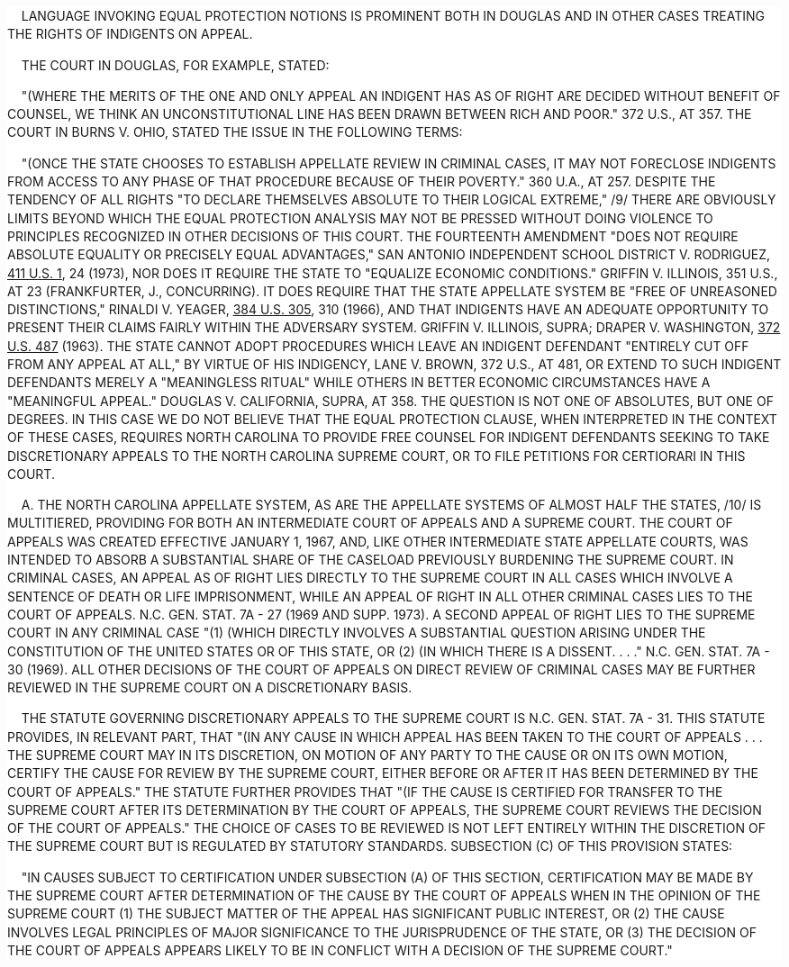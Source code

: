     LANGUAGE INVOKING EQUAL PROTECTION NOTIONS IS PROMINENT BOTH IN DOUGLAS AND IN OTHER CASES TREATING THE RIGHTS OF INDIGENTS ON APPEAL.

    THE COURT IN DOUGLAS, FOR EXAMPLE, STATED:

    "(WHERE THE MERITS OF THE ONE AND ONLY APPEAL AN INDIGENT HAS AS OF RIGHT ARE DECIDED WITHOUT BENEFIT OF COUNSEL, WE THINK AN UNCONSTITUTIONAL LINE HAS BEEN DRAWN BETWEEN RICH AND POOR."  372 U.S., AT 357.  THE COURT IN BURNS V. OHIO, STATED THE ISSUE IN THE FOLLOWING TERMS:

    "(ONCE THE STATE CHOOSES TO ESTABLISH APPELLATE REVIEW IN CRIMINAL CASES, IT MAY NOT FORECLOSE INDIGENTS FROM ACCESS TO ANY PHASE OF THAT PROCEDURE BECAUSE OF THEIR POVERTY."  360 U.A., AT 257.  DESPITE THE TENDENCY OF ALL RIGHTS "TO DECLARE THEMSELVES ABSOLUTE TO THEIR LOGICAL EXTREME,"  /9/  THERE ARE OBVIOUSLY LIMITS BEYOND WHICH THE EQUAL PROTECTION ANALYSIS MAY NOT BE PRESSED WITHOUT DOING VIOLENCE TO PRINCIPLES RECOGNIZED IN OTHER DECISIONS OF THIS COURT.  THE FOURTEENTH AMENDMENT "DOES NOT REQUIRE ABSOLUTE EQUALITY OR PRECISELY EQUAL ADVANTAGES," SAN ANTONIO INDEPENDENT SCHOOL DISTRICT V. RODRIGUEZ, [411 U.S. 1][/us/courts/scotus/usReporter/411/1], 24 (1973), NOR DOES IT REQUIRE THE STATE TO "EQUALIZE ECONOMIC CONDITIONS."  GRIFFIN V. ILLINOIS, 351 U.S., AT 23 (FRANKFURTER, J., CONCURRING).  IT DOES REQUIRE THAT THE STATE APPELLATE SYSTEM BE "FREE OF UNREASONED DISTINCTIONS," RINALDI V. YEAGER, [384 U.S. 305][/us/courts/scotus/usReporter/384/305], 310 (1966), AND THAT INDIGENTS HAVE AN ADEQUATE OPPORTUNITY TO PRESENT THEIR CLAIMS FAIRLY WITHIN THE ADVERSARY SYSTEM.  GRIFFIN V. ILLINOIS, SUPRA; DRAPER V. WASHINGTON, [372 U.S. 487][/us/courts/scotus/usReporter/372/487] (1963).  THE STATE CANNOT ADOPT PROCEDURES WHICH LEAVE AN INDIGENT DEFENDANT "ENTIRELY CUT OFF FROM ANY APPEAL AT ALL," BY VIRTUE OF HIS INDIGENCY, LANE V. BROWN, 372 U.S., AT 481, OR EXTEND TO SUCH INDIGENT DEFENDANTS MERELY A "MEANINGLESS RITUAL"  WHILE OTHERS IN BETTER ECONOMIC CIRCUMSTANCES HAVE A "MEANINGFUL APPEAL."  DOUGLAS V. CALIFORNIA, SUPRA, AT 358.  THE QUESTION IS NOT ONE OF ABSOLUTES, BUT ONE OF DEGREES.  IN THIS CASE WE DO NOT BELIEVE THAT THE EQUAL PROTECTION CLAUSE, WHEN INTERPRETED IN THE CONTEXT OF THESE CASES, REQUIRES NORTH CAROLINA TO PROVIDE FREE COUNSEL FOR INDIGENT DEFENDANTS SEEKING TO TAKE DISCRETIONARY APPEALS TO THE NORTH CAROLINA SUPREME COURT, OR TO FILE PETITIONS FOR CERTIORARI IN THIS COURT.

    A. THE NORTH CAROLINA APPELLATE SYSTEM, AS ARE THE APPELLATE SYSTEMS OF ALMOST HALF THE STATES, /10/  IS MULTITIERED, PROVIDING FOR BOTH AN INTERMEDIATE COURT OF APPEALS AND A SUPREME COURT.  THE COURT OF APPEALS WAS CREATED EFFECTIVE JANUARY 1, 1967, AND, LIKE OTHER INTERMEDIATE STATE APPELLATE COURTS, WAS INTENDED TO ABSORB A SUBSTANTIAL SHARE OF THE CASELOAD PREVIOUSLY BURDENING THE SUPREME COURT.  IN CRIMINAL CASES, AN APPEAL AS OF RIGHT LIES DIRECTLY TO THE SUPREME COURT IN ALL CASES WHICH INVOLVE A SENTENCE OF DEATH OR LIFE IMPRISONMENT, WHILE AN APPEAL OF RIGHT IN ALL OTHER CRIMINAL CASES LIES TO THE COURT OF APPEALS.  N.C. GEN. STAT. 7A - 27 (1969 AND SUPP. 1973).  A SECOND APPEAL OF RIGHT LIES TO THE SUPREME COURT IN ANY CRIMINAL CASE "(1) (WHICH DIRECTLY INVOLVES A SUBSTANTIAL QUESTION ARISING UNDER THE CONSTITUTION OF THE UNITED STATES OR OF THIS STATE, OR (2) (IN WHICH THERE IS A DISSENT.  . . ."  N.C. GEN. STAT. 7A - 30 (1969).  ALL OTHER DECISIONS OF THE COURT OF APPEALS ON DIRECT REVIEW OF CRIMINAL CASES MAY BE FURTHER REVIEWED IN THE SUPREME COURT ON A DISCRETIONARY BASIS.

    THE STATUTE GOVERNING DISCRETIONARY APPEALS TO THE SUPREME COURT IS N.C. GEN. STAT. 7A - 31.  THIS STATUTE PROVIDES, IN RELEVANT PART, THAT "(IN ANY CAUSE IN WHICH APPEAL HAS BEEN TAKEN TO THE COURT OF APPEALS . . . THE SUPREME COURT MAY IN ITS DISCRETION, ON MOTION OF ANY PARTY TO THE CAUSE OR ON ITS OWN MOTION, CERTIFY THE CAUSE FOR REVIEW BY THE SUPREME COURT, EITHER BEFORE OR AFTER IT HAS BEEN DETERMINED BY THE COURT OF APPEALS."  THE STATUTE FURTHER PROVIDES THAT "(IF THE CAUSE IS CERTIFIED FOR TRANSFER TO THE SUPREME COURT AFTER ITS DETERMINATION BY THE COURT OF APPEALS, THE SUPREME COURT REVIEWS THE DECISION OF THE COURT OF APPEALS."  THE CHOICE OF CASES TO BE REVIEWED IS NOT LEFT ENTIRELY WITHIN THE DISCRETION OF THE SUPREME COURT BUT IS REGULATED BY STATUTORY STANDARDS.  SUBSECTION (C) OF THIS PROVISION STATES:

    "IN CAUSES SUBJECT TO CERTIFICATION UNDER SUBSECTION (A) OF THIS SECTION, CERTIFICATION MAY BE MADE BY THE SUPREME COURT AFTER DETERMINATION OF THE CAUSE BY THE COURT OF APPEALS WHEN IN THE OPINION OF THE SUPREME COURT (1) THE SUBJECT MATTER OF THE APPEAL HAS SIGNIFICANT PUBLIC INTEREST, OR (2) THE CAUSE INVOLVES LEGAL PRINCIPLES OF MAJOR SIGNIFICANCE TO THE JURISPRUDENCE OF THE STATE, OR (3) THE DECISION OF THE COURT OF APPEALS APPEARS LIKELY TO BE IN CONFLICT WITH A DECISION OF THE SUPREME COURT."


[/us/courts/scotus/usReporter/417/600]: https://publicdocs.github.io/go/links?ns=uslm-x&ref=%2Fus%2Fcourts%2Fscotus%2FusReporter%2F417%2F600
[/us/courts/scotus/usReporter/372/353]: https://publicdocs.github.io/go/links?ns=uslm-x&ref=%2Fus%2Fcourts%2Fscotus%2FusReporter%2F372%2F353
[/us/courts/scotus/usReporter/351/12]: https://publicdocs.github.io/go/links?ns=uslm-x&ref=%2Fus%2Fcourts%2Fscotus%2FusReporter%2F351%2F12
[/us/courts/scotus/usReporter/372/353]: https://publicdocs.github.io/go/links?ns=uslm-x&ref=%2Fus%2Fcourts%2Fscotus%2FusReporter%2F372%2F353
[/us/courts/scotus/usReporter/414/1128]: https://publicdocs.github.io/go/links?ns=uslm-x&ref=%2Fus%2Fcourts%2Fscotus%2FusReporter%2F414%2F1128
[/us/courts/scotus/usReporter/351/12]: https://publicdocs.github.io/go/links?ns=uslm-x&ref=%2Fus%2Fcourts%2Fscotus%2FusReporter%2F351%2F12
[/us/courts/scotus/usReporter/153/684]: https://publicdocs.github.io/go/links?ns=uslm-x&ref=%2Fus%2Fcourts%2Fscotus%2FusReporter%2F153%2F684
[/us/courts/scotus/usReporter/372/477]: https://publicdocs.github.io/go/links?ns=uslm-x&ref=%2Fus%2Fcourts%2Fscotus%2FusReporter%2F372%2F477
[/us/courts/scotus/usReporter/372/487]: https://publicdocs.github.io/go/links?ns=uslm-x&ref=%2Fus%2Fcourts%2Fscotus%2FusReporter%2F372%2F487
[/us/courts/scotus/usReporter/365/708]: https://publicdocs.github.io/go/links?ns=uslm-x&ref=%2Fus%2Fcourts%2Fscotus%2FusReporter%2F365%2F708
[/us/courts/scotus/usReporter/360/252]: https://publicdocs.github.io/go/links?ns=uslm-x&ref=%2Fus%2Fcourts%2Fscotus%2FusReporter%2F360%2F252
[/us/courts/scotus/usReporter/372/353]: https://publicdocs.github.io/go/links?ns=uslm-x&ref=%2Fus%2Fcourts%2Fscotus%2FusReporter%2F372%2F353
[/us/courts/scotus/usReporter/348/483]: https://publicdocs.github.io/go/links?ns=uslm-x&ref=%2Fus%2Fcourts%2Fscotus%2FusReporter%2F348%2F483
[/us/courts/scotus/usReporter/372/335]: https://publicdocs.github.io/go/links?ns=uslm-x&ref=%2Fus%2Fcourts%2Fscotus%2FusReporter%2F372%2F335
[/us/courts/scotus/usReporter/153/684]: https://publicdocs.github.io/go/links?ns=uslm-x&ref=%2Fus%2Fcourts%2Fscotus%2FusReporter%2F153%2F684
[/us/courts/scotus/usReporter/411/1]: https://publicdocs.github.io/go/links?ns=uslm-x&ref=%2Fus%2Fcourts%2Fscotus%2FusReporter%2F411%2F1
[/us/courts/scotus/usReporter/384/305]: https://publicdocs.github.io/go/links?ns=uslm-x&ref=%2Fus%2Fcourts%2Fscotus%2FusReporter%2F384%2F305
[/us/courts/scotus/usReporter/372/487]: https://publicdocs.github.io/go/links?ns=uslm-x&ref=%2Fus%2Fcourts%2Fscotus%2FusReporter%2F372%2F487
[/us/courts/scotus/usReporter/373/947]: https://publicdocs.github.io/go/links?ns=uslm-x&ref=%2Fus%2Fcourts%2Fscotus%2FusReporter%2F373%2F947
[/us/courts/scotus/usReporter/373/947]: https://publicdocs.github.io/go/links?ns=uslm-x&ref=%2Fus%2Fcourts%2Fscotus%2FusReporter%2F373%2F947
[/us/courts/scotus/usReporter/374/819]: https://publicdocs.github.io/go/links?ns=uslm-x&ref=%2Fus%2Fcourts%2Fscotus%2FusReporter%2F374%2F819
[/us/courts/scotus/usReporter/209/349]: https://publicdocs.github.io/go/links?ns=uslm-x&ref=%2Fus%2Fcourts%2Fscotus%2FusReporter%2F209%2F349
[/us/courts/scotus/usReporter/372/353]: https://publicdocs.github.io/go/links?ns=uslm-x&ref=%2Fus%2Fcourts%2Fscotus%2FusReporter%2F372%2F353
[/us/courts/scotus/usReporter/262/159]: https://publicdocs.github.io/go/links?ns=uslm-x&ref=%2Fus%2Fcourts%2Fscotus%2FusReporter%2F262%2F159
[/us/courts/scotus/usReporter/242/430]: https://publicdocs.github.io/go/links?ns=uslm-x&ref=%2Fus%2Fcourts%2Fscotus%2FusReporter%2F242%2F430
[/us/courts/scotus/usReporter/415/909]: https://publicdocs.github.io/go/links?ns=uslm-x&ref=%2Fus%2Fcourts%2Fscotus%2FusReporter%2F415%2F909